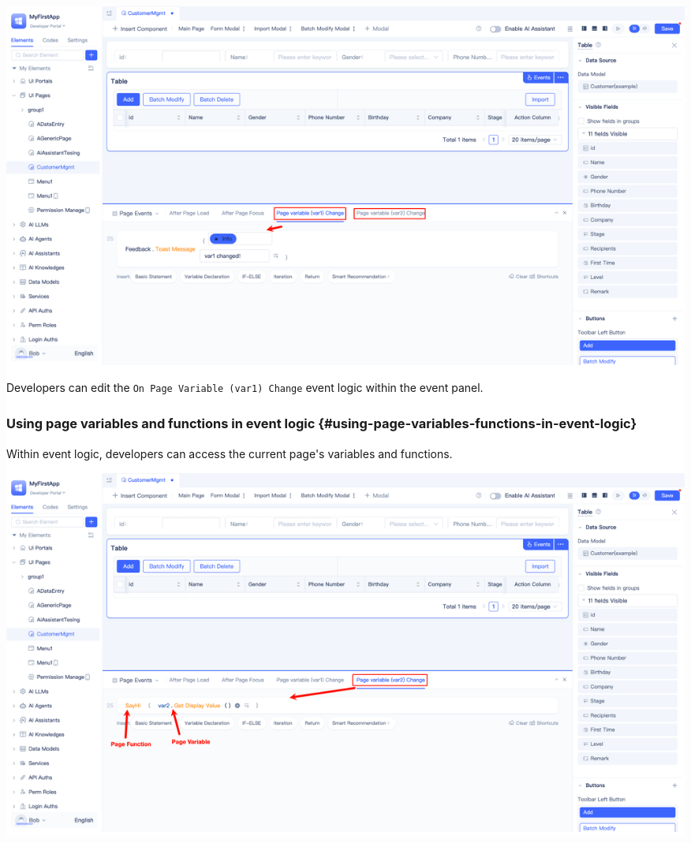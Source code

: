 ![On Page Variable Change](./imgs/variable-value-change-after-event.png "On Page Variable Change")

Developers can edit the `On Page Variable (var1) Change` event logic within the event panel.

### Using page variables and functions in event logic {#using-page-variables-functions-in-event-logic}
Within event logic, developers can access the current page's variables and functions.

![Use Page Variables and Functions in Event Logic](./imgs/use-page-variables-and-functions-in-event-logic.png "Use Page Variables and Functions in Event Logic")
